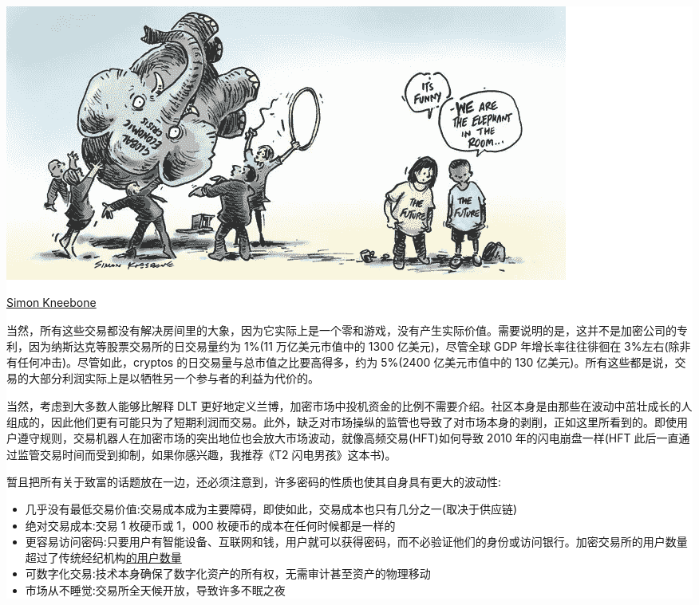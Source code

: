 ![](img/b25c1b3e67c8c03ca7a4e1fa7b7dc1a8.png)

[Simon Kneebone](https://simonkneebone.com/tag/gfc/)

当然，所有这些交易都没有解决房间里的大象，因为它实际上是一个零和游戏，没有产生实际价值。需要说明的是，这并不是加密公司的专利，因为纳斯达克等股票交易所的日交易量约为 1%(11 万亿美元市值中的 1300 亿美元)，尽管全球 GDP 年增长率往往徘徊在 3%左右(除非有任何冲击)。尽管如此，cryptos 的日交易量与总市值之比要高得多，约为 5%(2400 亿美元市值中的 130 亿美元)。所有这些都是说，交易的大部分利润实际上是以牺牲另一个参与者的利益为代价的。

当然，考虑到大多数人能够比解释 DLT 更好地定义兰博，加密市场中投机资金的比例不需要介绍。社区本身是由那些在波动中茁壮成长的人组成的，因此他们更有可能只为了短期利润而交易。此外，缺乏对市场操纵的监管也导致了对市场本身的剥削，正如这里所看到的。即使用户遵守规则，交易机器人在加密市场的突出地位也会放大市场波动，就像高频交易(HFT)如何导致 2010 年的闪电崩盘一样(HFT 此后一直通过监管交易时间而受到抑制，如果你感兴趣，我推荐《T2 闪电男孩》这本书)。

暂且把所有关于致富的话题放在一边，还必须注意到，许多密码的性质也使其自身具有更大的波动性:

*   几乎没有最低交易价值:交易成本成为主要障碍，即使如此，交易成本也只有几分之一(取决于供应链)
*   绝对交易成本:交易 1 枚硬币或 1，000 枚硬币的成本在任何时候都是一样的
*   更容易访问密码:只要用户有智能设备、互联网和钱，用户就可以获得密码，而不必验证他们的身份或访问银行。加密交易所的用户数量超过了传统经纪机构[的用户数量](https://futurism.com/coinbase-users-surpasses-charles-schwab-brokerage-accounts/)
*   可数字化交易:技术本身确保了数字化资产的所有权，无需审计甚至资产的物理移动
*   市场从不睡觉:交易所全天候开放，导致许多不眠之夜

